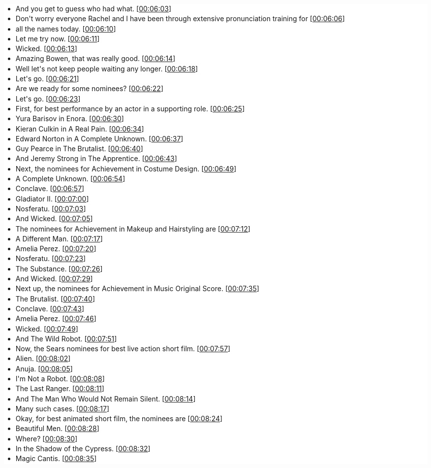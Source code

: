 *  And you get to guess who had what. [[00:06:03](https://www.youtube.com/watch?v=IcZC2iVNheM&t=363.41999999999996s)]
*  Don't worry everyone Rachel and I have been through extensive pronunciation training for [[00:06:06](https://www.youtube.com/watch?v=IcZC2iVNheM&t=366.46s)]
*  all the names today. [[00:06:10](https://www.youtube.com/watch?v=IcZC2iVNheM&t=370.41999999999996s)]
*  Let me try now. [[00:06:11](https://www.youtube.com/watch?v=IcZC2iVNheM&t=371.41999999999996s)]
*  Wicked. [[00:06:13](https://www.youtube.com/watch?v=IcZC2iVNheM&t=373.46s)]
*  Amazing Bowen, that was really good. [[00:06:14](https://www.youtube.com/watch?v=IcZC2iVNheM&t=374.46s)]
*  Well let's not keep people waiting any longer. [[00:06:18](https://www.youtube.com/watch?v=IcZC2iVNheM&t=378.65999999999997s)]
*  Let's go. [[00:06:21](https://www.youtube.com/watch?v=IcZC2iVNheM&t=381.41999999999996s)]
*  Are we ready for some nominees? [[00:06:22](https://www.youtube.com/watch?v=IcZC2iVNheM&t=382.41999999999996s)]
*  Let's go. [[00:06:23](https://www.youtube.com/watch?v=IcZC2iVNheM&t=383.41999999999996s)]
*  First, for best performance by an actor in a supporting role. [[00:06:25](https://www.youtube.com/watch?v=IcZC2iVNheM&t=385.38s)]
*  Yura Barisov in Enora. [[00:06:30](https://www.youtube.com/watch?v=IcZC2iVNheM&t=390.42s)]
*  Kieran Culkin in A Real Pain. [[00:06:34](https://www.youtube.com/watch?v=IcZC2iVNheM&t=394.34000000000003s)]
*  Edward Norton in A Complete Unknown. [[00:06:37](https://www.youtube.com/watch?v=IcZC2iVNheM&t=397.46000000000004s)]
*  Guy Pearce in The Brutalist. [[00:06:40](https://www.youtube.com/watch?v=IcZC2iVNheM&t=400.90000000000003s)]
*  And Jeremy Strong in The Apprentice. [[00:06:43](https://www.youtube.com/watch?v=IcZC2iVNheM&t=403.78000000000003s)]
*  Next, the nominees for Achievement in Costume Design. [[00:06:49](https://www.youtube.com/watch?v=IcZC2iVNheM&t=409.42s)]
*  A Complete Unknown. [[00:06:54](https://www.youtube.com/watch?v=IcZC2iVNheM&t=414.42s)]
*  Conclave. [[00:06:57](https://www.youtube.com/watch?v=IcZC2iVNheM&t=417.42s)]
*  Gladiator II. [[00:07:00](https://www.youtube.com/watch?v=IcZC2iVNheM&t=420.42s)]
*  Nosferatu. [[00:07:03](https://www.youtube.com/watch?v=IcZC2iVNheM&t=423.42s)]
*  And Wicked. [[00:07:05](https://www.youtube.com/watch?v=IcZC2iVNheM&t=425.42s)]
*  The nominees for Achievement in Makeup and Hairstyling are [[00:07:12](https://www.youtube.com/watch?v=IcZC2iVNheM&t=432.42s)]
*  A Different Man. [[00:07:17](https://www.youtube.com/watch?v=IcZC2iVNheM&t=437.42s)]
*  Amelia Perez. [[00:07:20](https://www.youtube.com/watch?v=IcZC2iVNheM&t=440.42s)]
*  Nosferatu. [[00:07:23](https://www.youtube.com/watch?v=IcZC2iVNheM&t=443.42s)]
*  The Substance. [[00:07:26](https://www.youtube.com/watch?v=IcZC2iVNheM&t=446.42s)]
*  And Wicked. [[00:07:29](https://www.youtube.com/watch?v=IcZC2iVNheM&t=449.42s)]
*  Next up, the nominees for Achievement in Music Original Score. [[00:07:35](https://www.youtube.com/watch?v=IcZC2iVNheM&t=455.42s)]
*  The Brutalist. [[00:07:40](https://www.youtube.com/watch?v=IcZC2iVNheM&t=460.42s)]
*  Conclave. [[00:07:43](https://www.youtube.com/watch?v=IcZC2iVNheM&t=463.42s)]
*  Amelia Perez. [[00:07:46](https://www.youtube.com/watch?v=IcZC2iVNheM&t=466.42s)]
*  Wicked. [[00:07:49](https://www.youtube.com/watch?v=IcZC2iVNheM&t=469.42s)]
*  And The Wild Robot. [[00:07:51](https://www.youtube.com/watch?v=IcZC2iVNheM&t=471.42s)]
*  Now, the Sears nominees for best live action short film. [[00:07:57](https://www.youtube.com/watch?v=IcZC2iVNheM&t=477.42s)]
*  Alien. [[00:08:02](https://www.youtube.com/watch?v=IcZC2iVNheM&t=482.42s)]
*  Anuja. [[00:08:05](https://www.youtube.com/watch?v=IcZC2iVNheM&t=485.42s)]
*  I'm Not a Robot. [[00:08:08](https://www.youtube.com/watch?v=IcZC2iVNheM&t=488.42s)]
*  The Last Ranger. [[00:08:11](https://www.youtube.com/watch?v=IcZC2iVNheM&t=491.42s)]
*  And The Man Who Would Not Remain Silent. [[00:08:14](https://www.youtube.com/watch?v=IcZC2iVNheM&t=494.42s)]
*  Many such cases. [[00:08:17](https://www.youtube.com/watch?v=IcZC2iVNheM&t=497.42s)]
*  Okay, for best animated short film, the nominees are [[00:08:24](https://www.youtube.com/watch?v=IcZC2iVNheM&t=504.42s)]
*  Beautiful Men. [[00:08:28](https://www.youtube.com/watch?v=IcZC2iVNheM&t=508.42s)]
*  Where? [[00:08:30](https://www.youtube.com/watch?v=IcZC2iVNheM&t=510.42s)]
*  In the Shadow of the Cypress. [[00:08:32](https://www.youtube.com/watch?v=IcZC2iVNheM&t=512.4200000000001s)]
*  Magic Cantis. [[00:08:35](https://www.youtube.com/watch?v=IcZC2iVNheM&t=515.4200000000001s)]